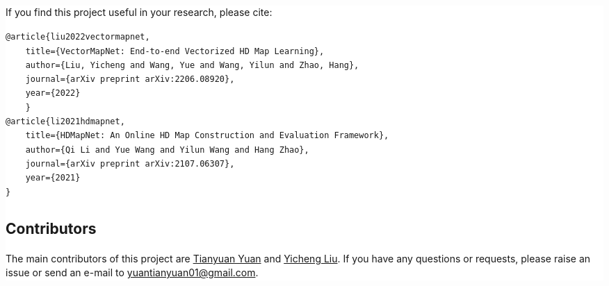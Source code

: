 If you find this project useful in your research, please cite:

```
@article{liu2022vectormapnet,
    title={VectorMapNet: End-to-end Vectorized HD Map Learning},
    author={Liu, Yicheng and Wang, Yue and Wang, Yilun and Zhao, Hang},
    journal={arXiv preprint arXiv:2206.08920},
    year={2022}
    }
@article{li2021hdmapnet,
    title={HDMapNet: An Online HD Map Construction and Evaluation Framework},
    author={Qi Li and Yue Wang and Yilun Wang and Hang Zhao},
    journal={arXiv preprint arXiv:2107.06307},
    year={2021}
}
```



## Contributors

The main contributors of this project are [Tianyuan Yuan](https://github.com/yuantianyuan01) and [Yicheng Liu](https://github.com/Mrmoore98). If you have any questions or requests, please raise an issue or send an e-mail to yuantianyuan01@gmail.com.

